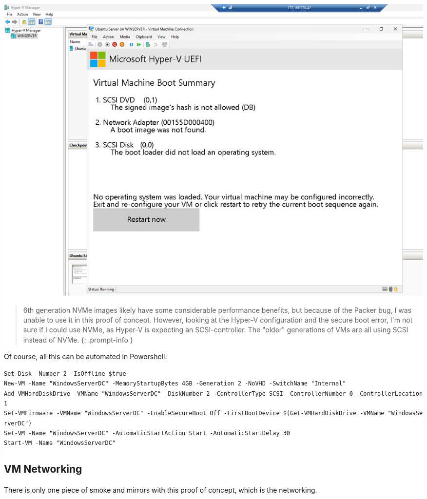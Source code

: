 ![](../images/nested-vms/scsidvd-error.png)

> 6th generation NVMe images likely have some considerable performance benefits, but because of the Packer bug, I was unable to use it in this proof of concept. However, looking at the Hyper-V configuration and the secure boot error, I'm not sure if I could use NVMe, as Hyper-V is expecting an SCSI-controller. The "older" generations of VMs are all using SCSI instead of NVMe.
{: .prompt-info }

Of course, all this can be automated in Powershell:
```
Set-Disk -Number 2 -IsOffline $true
New-VM -Name "WindowsServerDC" -MemoryStartupBytes 4GB -Generation 2 -NoVHD -SwitchName "Internal"
Add-VMHardDiskDrive -VMName "WindowsServerDC" -DiskNumber 2 -ControllerType SCSI -ControllerNumber 0 -ControllerLocation 1
Set-VMFirmware -VMName "WindowsServerDC" -EnableSecureBoot Off -FirstBootDevice $(Get-VMHardDiskDrive -VMName "WindowsServerDC")
Set-VM -Name "WindowsServerDC" -AutomaticStartAction Start -AutomaticStartDelay 30
Start-VM -Name "WindowsServerDC"
```

## VM Networking
There is only one piece of smoke and mirrors with this proof of concept, which is the networking.
